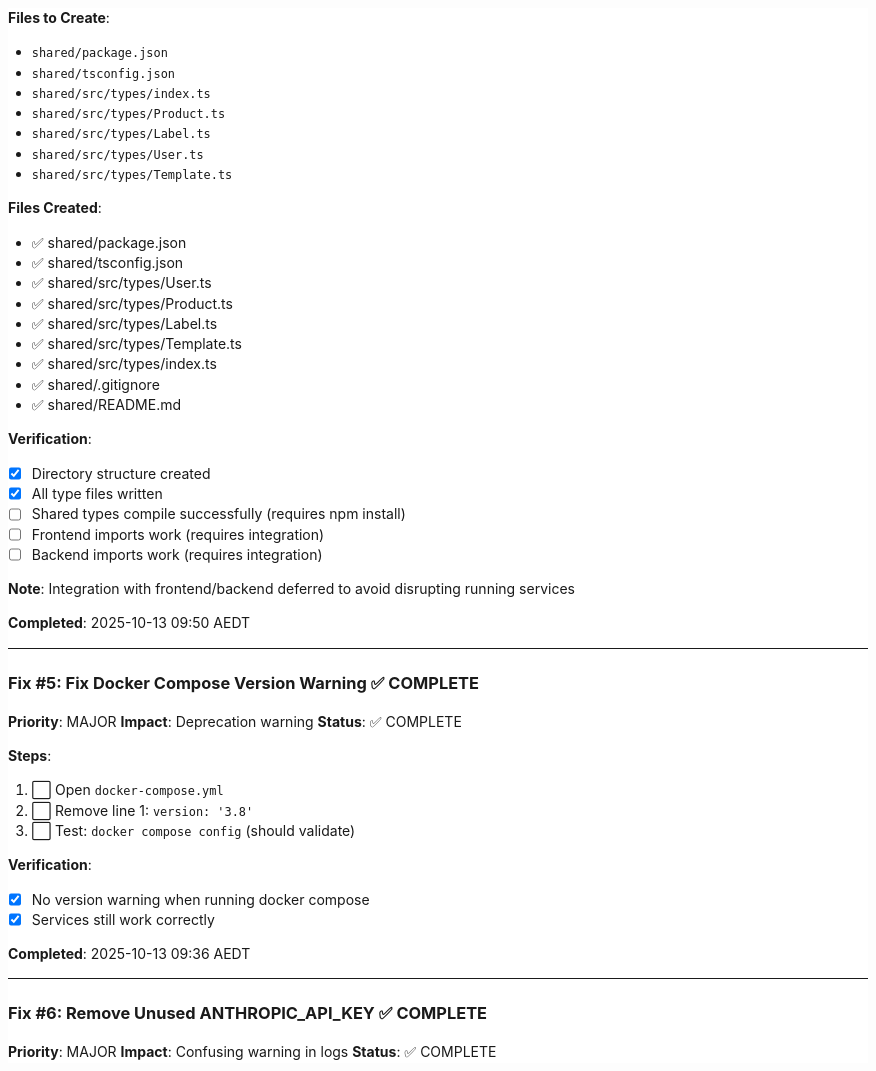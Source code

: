 **Files to Create**:
- `shared/package.json`
- `shared/tsconfig.json`
- `shared/src/types/index.ts`
- `shared/src/types/Product.ts`
- `shared/src/types/Label.ts`
- `shared/src/types/User.ts`
- `shared/src/types/Template.ts`

**Files Created**:
- ✅ shared/package.json
- ✅ shared/tsconfig.json
- ✅ shared/src/types/User.ts
- ✅ shared/src/types/Product.ts
- ✅ shared/src/types/Label.ts
- ✅ shared/src/types/Template.ts
- ✅ shared/src/types/index.ts
- ✅ shared/.gitignore
- ✅ shared/README.md

**Verification**:
- [x] Directory structure created
- [x] All type files written
- [ ] Shared types compile successfully (requires npm install)
- [ ] Frontend imports work (requires integration)
- [ ] Backend imports work (requires integration)

**Note**: Integration with frontend/backend deferred to avoid disrupting running services

**Completed**: 2025-10-13 09:50 AEDT

---

### Fix #5: Fix Docker Compose Version Warning ✅ COMPLETE
**Priority**: MAJOR
**Impact**: Deprecation warning
**Status**: ✅ COMPLETE

**Steps**:
1. ⬜ Open `docker-compose.yml`
2. ⬜ Remove line 1: `version: '3.8'`
3. ⬜ Test: `docker compose config` (should validate)

**Verification**:
- [x] No version warning when running docker compose
- [x] Services still work correctly

**Completed**: 2025-10-13 09:36 AEDT

---

### Fix #6: Remove Unused ANTHROPIC_API_KEY ✅ COMPLETE
**Priority**: MAJOR
**Impact**: Confusing warning in logs
**Status**: ✅ COMPLETE
